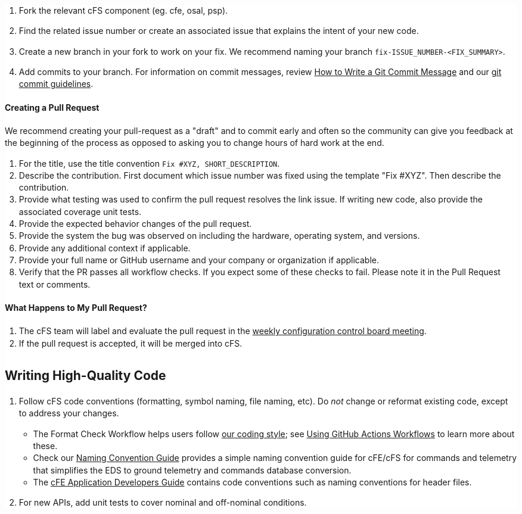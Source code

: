 1. Fork the relevant cFS component (eg. cfe, osal, psp).

2. Find the related issue number or create an associated issue that explains the intent of your new code. 

3. Create a new branch in your fork to work on your fix. We recommend naming your branch `fix-ISSUE_NUMBER-<FIX_SUMMARY>`.

3. Add commits to your branch. For information on commit messages, review [How to Write a Git Commit Message](https://chris.beams.io/posts/git-commit/) and our [git commit guidelines](#GitCommitGuidelines).

#### <a name='CreatingaPullRequest'></a>Creating a Pull Request

We recommend creating your pull-request as a "draft" and to commit early and often so the community can give you feedback at the beginning of the process as opposed to asking you to change hours of hard work at the end.

1. For the title, use the title convention `Fix #XYZ, SHORT_DESCRIPTION`.
2. Describe the contribution. First document which issue number was fixed using the template "Fix #XYZ". Then describe the contribution.
3. Provide what testing was used to confirm the pull request resolves the link issue. If writing new code, also provide the associated coverage unit tests. 
4. Provide the expected behavior changes of the pull request.
5. Provide the system the bug was observed on including the hardware, operating system, and versions.
6. Provide any additional context if applicable.
7. Provide your full name or GitHub username and your company or organization if applicable.
8. Verify that the PR passes all workflow checks. If you expect some of these checks to fail. Please note it in the Pull Request text or comments. 

#### <a name='WhatHappenstoMyPullRequest'></a>What Happens to My Pull Request?

1. The cFS team will label and evaluate the pull request in the [weekly configuration control board meeting](https://github.com/nasa/cFS/wiki/The-cFS-CCB-Process).
2. If the pull request is accepted, it will be merged into cFS.

## <a name='WritingHigh-QualityCode'></a>Writing High-Quality Code

1. Follow cFS code conventions (formatting, symbol naming, file naming, etc). Do *not* change or reformat existing code, except to address your changes.
    - The Format Check Workflow helps users follow [our coding style](https://github.com/nasa/cFS/blob/main/.clang-format); see [Using GitHub Actions Workflows](#using-github-actions-workflows) to learn more about these.  
    - Check our [Naming Convention Guide](https://github.com/nasa/cFE/blob/main/docs/cFS_IdentifierNamingConvention.md) provides a simple naming convention guide for cFE/cFS for commands and telemetry that simplifies the EDS to ground telemetry and commands database conversion.
    - The [cFE Application Developers Guide](https://github.com/nasa/cFE/blob/main/docs/cFE%20Application%20Developers%20Guide.md) contains code conventions such as naming conventions for header files.

2. For new APIs, add unit tests to cover nominal and off-nominal conditions.
